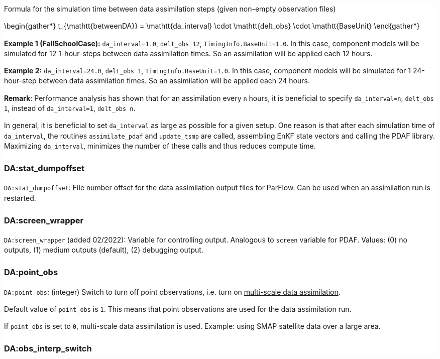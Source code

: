 Formula for the simulation time between data assimilation steps (given
non-empty observation files)

\begin{gather*} 
	t_{\mathtt{betweenDA}} =  \mathtt{da\_interval} \cdot \mathtt{delt\_obs} \cdot \mathtt{BaseUnit}
\end{gather*}


**Example 1 (FallSchoolCase):** `da_interval=1.0`, `delt_obs 12`,
`TimingInfo.BaseUnit=1.0`. In this case, component models will be
simulated for 12 1-hour-steps between data assimilation times. So an
assimilation will be applied each 12 hours.

**Example 2:** `da_interval=24.0`, `delt_obs 1`,
`TimingInfo.BaseUnit=1.0`. In this case, component models will be
simulated for 1 24-hour-step between data assimilation times. So an
assimilation will be applied each 24 hours.

**Remark**: Performance analysis has shown that for an assimilation
every `n` hours, it is beneficial to specify `da_interval=n`,
`delt_obs 1`, instead of `da_interval=1`, `delt_obs n`.

In general, it is beneficial to set `da_interval` as large as possible
for a given setup. One reason is that after each simulation time of
`da_interval`, the routines `assimilate_pdaf` and `update_tsmp` are
called, assembling EnKF state vectors and calling the PDAF
library. Maximizing `da_interval`, minimizes the number of these calls
and thus reduces compute time.

### DA:stat_dumpoffset ###

`DA:stat_dumpoffset`: File number offset for the data assimilation
output files for ParFlow.  Can be used when an assimilation run is
restarted.

### DA:screen_wrapper ###

`DA:screen_wrapper` (added 02/2022): Variable for controlling
output. Analogous to `screen` variable for PDAF. Values: (0) no
outputs, (1) medium outputs (default), (2) debugging output.

### DA:point_obs ###

`DA:point_obs`: (integer) Switch to turn off point observations,
i.e. turn on [multi-scale data
assimilation](./input_obs.md#multi-scale-data-assimilation-observation-file-variables).

Default value of `point_obs` is `1`. This means that point
observations are used for the data assimilation run.

If `point_obs` is set to `0`, multi-scale data assimilation is used.
Example: using SMAP satellite data over a large area.

### DA:obs_interp_switch ###
